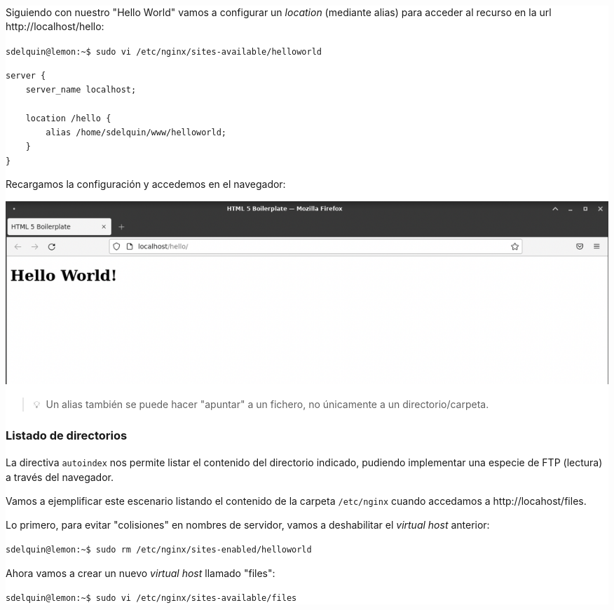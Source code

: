 Siguiendo con nuestro "Hello World" vamos a configurar un _location_ (mediante alias) para acceder al recurso en la url http://localhost/hello:

```console
sdelquin@lemon:~$ sudo vi /etc/nginx/sites-available/helloworld
```

```nginx
server {
    server_name localhost;

    location /hello {
        alias /home/sdelquin/www/helloworld;
    }
}
```

Recargamos la configuración y accedemos en el navegador:

![Nginx Alias](./images/nginx-alias.png)

> 💡 &nbsp;Un alias también se puede hacer "apuntar" a un fichero, no únicamente a un directorio/carpeta.

### Listado de directorios

La directiva `autoindex` nos permite listar el contenido del directorio indicado, pudiendo implementar una especie de FTP (lectura) a través del navegador.

Vamos a ejemplificar este escenario listando el contenido de la carpeta `/etc/nginx` cuando accedamos a http://locahost/files.

Lo primero, para evitar "colisiones" en nombres de servidor, vamos a deshabilitar el _virtual host_ anterior:

```console
sdelquin@lemon:~$ sudo rm /etc/nginx/sites-enabled/helloworld
```

Ahora vamos a crear un nuevo _virtual host_ llamado "files":

```console
sdelquin@lemon:~$ sudo vi /etc/nginx/sites-available/files
```
